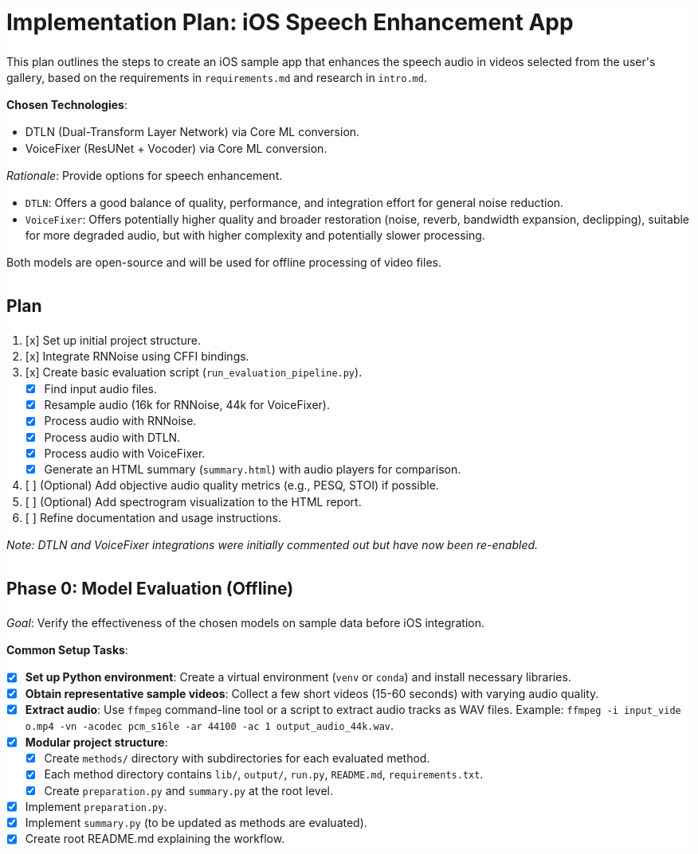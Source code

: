 # Implementation Plan: iOS Speech Enhancement App

This plan outlines the steps to create an iOS sample app that enhances the speech audio in videos selected from the user's gallery, based on the requirements in `requirements.md` and research in `intro.md`.

**Chosen Technologies**:
- DTLN (Dual-Transform Layer Network) via Core ML conversion.
- VoiceFixer (ResUNet + Vocoder) via Core ML conversion.

*Rationale*: Provide options for speech enhancement.
- `DTLN`: Offers a good balance of quality, performance, and integration effort for general noise reduction.
- `VoiceFixer`: Offers potentially higher quality and broader restoration (noise, reverb, bandwidth expansion, declipping), suitable for more degraded audio, but with higher complexity and potentially slower processing.

Both models are open-source and will be used for offline processing of video files.

## Plan

1.  [x] Set up initial project structure.
2.  [x] Integrate RNNoise using CFFI bindings.
3.  [x] Create basic evaluation script (`run_evaluation_pipeline.py`).
    *   [x] Find input audio files.
    *   [x] Resample audio (16k for RNNoise, 44k for VoiceFixer).
    *   [x] Process audio with RNNoise.
    *   [x] Process audio with DTLN.
    *   [x] Process audio with VoiceFixer.
    *   [x] Generate an HTML summary (`summary.html`) with audio players for comparison.
4.  [ ] (Optional) Add objective audio quality metrics (e.g., PESQ, STOI) if possible.
5.  [ ] (Optional) Add spectrogram visualization to the HTML report.
6.  [ ] Refine documentation and usage instructions.

*Note: DTLN and VoiceFixer integrations were initially commented out but have now been re-enabled.*

## Phase 0: Model Evaluation (Offline)

*Goal*: Verify the effectiveness of the chosen models on sample data before iOS integration.

**Common Setup Tasks**:
- [x] **Set up Python environment**: Create a virtual environment (`venv` or `conda`) and install necessary libraries.
- [x] **Obtain representative sample videos**: Collect a few short videos (15-60 seconds) with varying audio quality.
- [x] **Extract audio**: Use `ffmpeg` command-line tool or a script to extract audio tracks as WAV files. Example: `ffmpeg -i input_video.mp4 -vn -acodec pcm_s16le -ar 44100 -ac 1 output_audio_44k.wav`.
- [x] **Modular project structure**:
    - [x] Create `methods/` directory with subdirectories for each evaluated method.
    - [x] Each method directory contains `lib/`, `output/`, `run.py`, `README.md`, `requirements.txt`.
    - [x] Create `preparation.py` and `summary.py` at the root level.
- [x] Implement `preparation.py`.
- [x] Implement `summary.py` (to be updated as methods are evaluated).
- [x] Create root README.md explaining the workflow.
